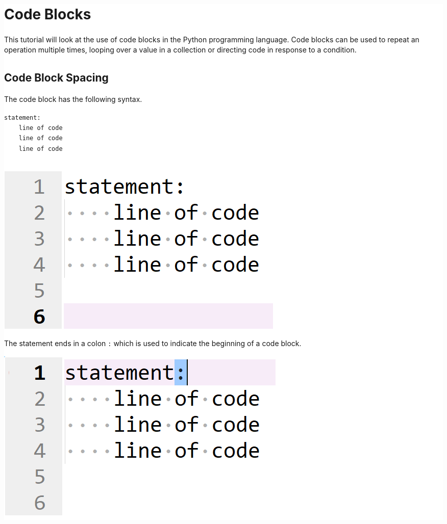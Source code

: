 # Code Blocks

This tutorial will look at the use of code blocks in the Python programming language. Code blocks can be used to repeat an operation multiple times, looping over a value in a collection or directing code in response to a condition.

## Code Block Spacing

The code block has the following syntax.

```
statement:
    line of code
    line of code
    line of code


```

![026_code_block](./images/026_code_block.png)

The statement ends in a colon ```:``` which is used to indicate the beginning of a code block. 

![027_code_block](./images/027_code_block.png)
